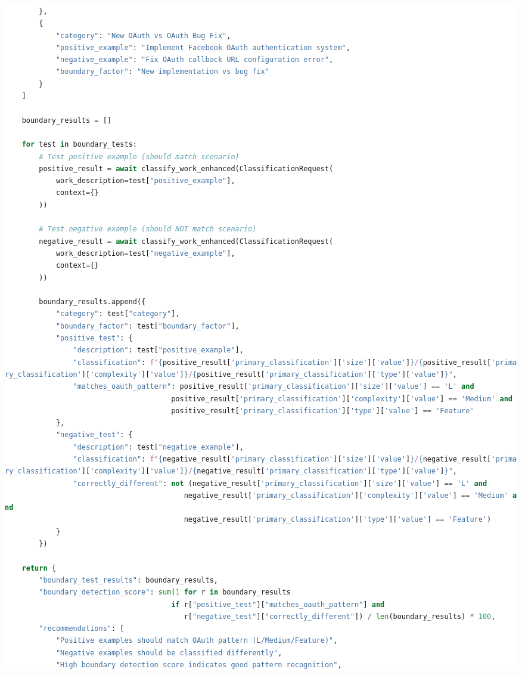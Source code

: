 ```python
        },
        {
            "category": "New OAuth vs OAuth Bug Fix",
            "positive_example": "Implement Facebook OAuth authentication system",
            "negative_example": "Fix OAuth callback URL configuration error",
            "boundary_factor": "New implementation vs bug fix"
        }
    ]
    
    boundary_results = []
    
    for test in boundary_tests:
        # Test positive example (should match scenario)
        positive_result = await classify_work_enhanced(ClassificationRequest(
            work_description=test["positive_example"],
            context={}
        ))
        
        # Test negative example (should NOT match scenario)
        negative_result = await classify_work_enhanced(ClassificationRequest(
            work_description=test["negative_example"], 
            context={}
        ))
        
        boundary_results.append({
            "category": test["category"],
            "boundary_factor": test["boundary_factor"],
            "positive_test": {
                "description": test["positive_example"],
                "classification": f"{positive_result['primary_classification']['size']['value']}/{positive_result['primary_classification']['complexity']['value']}/{positive_result['primary_classification']['type']['value']}",
                "matches_oauth_pattern": positive_result['primary_classification']['size']['value'] == 'L' and 
                                       positive_result['primary_classification']['complexity']['value'] == 'Medium' and
                                       positive_result['primary_classification']['type']['value'] == 'Feature'
            },
            "negative_test": {
                "description": test["negative_example"],
                "classification": f"{negative_result['primary_classification']['size']['value']}/{negative_result['primary_classification']['complexity']['value']}/{negative_result['primary_classification']['type']['value']}",
                "correctly_different": not (negative_result['primary_classification']['size']['value'] == 'L' and 
                                          negative_result['primary_classification']['complexity']['value'] == 'Medium' and
                                          negative_result['primary_classification']['type']['value'] == 'Feature')
            }
        })
    
    return {
        "boundary_test_results": boundary_results,
        "boundary_detection_score": sum(1 for r in boundary_results 
                                       if r["positive_test"]["matches_oauth_pattern"] and 
                                          r["negative_test"]["correctly_different"]) / len(boundary_results) * 100,
        "recommendations": [
            "Positive examples should match OAuth pattern (L/Medium/Feature)",
            "Negative examples should be classified differently",
            "High boundary detection score indicates good pattern recognition",
```